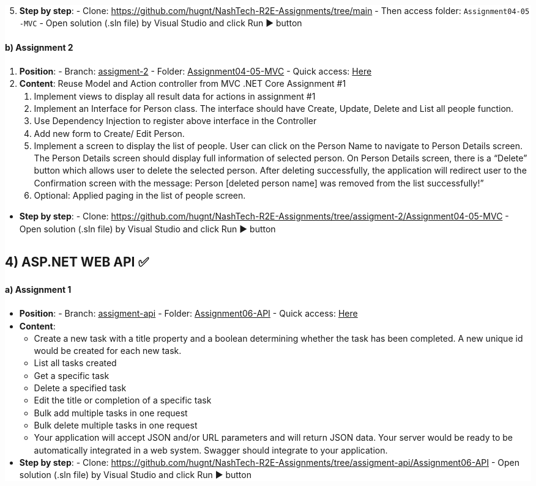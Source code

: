  5. **Step by step**:
		 -	Clone:  https://github.com/hugnt/NashTech-R2E-Assignments/tree/main
		- 	Then access folder: `Assignment04-05-MVC`
		 - Open solution (.sln file) by Visual Studio and click Run ▶️ button 

#### b) Assignment 2
 1. **Position**: 
		- Branch: [assigment-2](https://github.com/hugnt/NashTech-R2E-Assignments/tree/assigment-2)
		- Folder: [Assignment04-05-MVC](https://github.com/hugnt/NashTech-R2E-Assignments/tree/assigment-2/Assignment04-05-MVC)
		- Quick access: [Here](https://github.com/hugnt/NashTech-R2E-Assignments/tree/assigment-2/Assignment04-05-MVC)
 2. **Content**: 
Reuse Model and Action controller from MVC .NET Core Assignment #1 
	 1. Implement views to display all result data for actions in assignment #1
	 2. Implement an Interface for Person class. The interface should have Create, Update, Delete and List all people function. 
	 3. Use Dependency Injection to register above interface in the Controller 
	 4. Add new form to Create/ Edit Person. 
	 5. Implement a screen to display the list of people. User can click on the Person Name to navigate to Person Details screen. The Person Details screen should display full information of selected person. On Person Details screen, there is a “Delete” button which allows user to delete the selected person. After deleting successfully, the application will redirect user to the Confirmation screen with the message: Person [deleted person name] was removed from the list successfully!” 
	 6. Optional: Applied paging in the list of people screen.
 - **Step by step**:
		 - Clone:  https://github.com/hugnt/NashTech-R2E-Assignments/tree/assigment-2/Assignment04-05-MVC
		 - Open solution (.sln file) by Visual Studio and click Run ▶️ button 

## 4) ASP.NET WEB API ✅

#### a) Assignment 1
- **Position**: 
		- Branch: [assigment-api](https://github.com/hugnt/NashTech-R2E-Assignments/tree/assigment-api)
		- Folder: [Assignment06-API](https://github.com/hugnt/NashTech-R2E-Assignments/tree/assigment-api/Assignment06-API)
		- Quick access: [Here](https://github.com/hugnt/NashTech-R2E-Assignments/tree/assigment-api/Assignment06-API)
 - **Content**: 
	- Create a new task with a title property and a boolean determining whether the task has been completed. A new unique id would be created for each new task. 
	- List all tasks created 
	- Get a specific task 
	- Delete a specified task 
	- Edit the title or completion of a specific task 
	- Bulk add multiple tasks in one request 
	- Bulk delete multiple tasks in one request 
	- Your application will accept JSON and/or URL parameters and will return JSON data. Your server would be ready to be automatically integrated in a web system. Swagger should integrate to your application.
 - **Step by step**:
		 - Clone:  https://github.com/hugnt/NashTech-R2E-Assignments/tree/assigment-api/Assignment06-API
		 - Open solution (.sln file) by Visual Studio and click Run ▶️ button 
